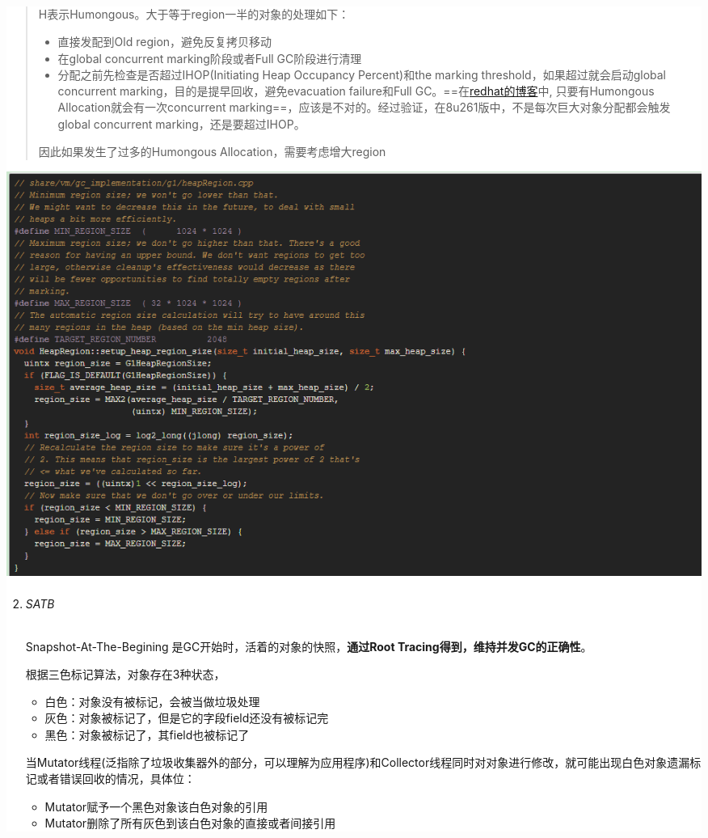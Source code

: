    > H表示Humongous。大于等于region一半的对象的处理如下：
   >
   > * 直接发配到Old region，避免反复拷贝移动
   > * 在global concurrent marking阶段或者Full GC阶段进行清理
   > * 分配之前先检查是否超过IHOP(Initiating Heap Occupancy Percent)和the marking threshold，如果超过就会启动global concurrent marking，目的是提早回收，避免evacuation failure和Full GC。==在[redhat的博客](https://www.redhat.com/en/blog/part-1-introduction-g1-garbage-collector)中, 只要有Humongous Allocation就会有一次concurrent marking==，应该是不对的。经过验证，在8u261版中，不是每次巨大对象分配都会触发global concurrent marking，还是要超过IHOP。
   >
   > 因此如果发生了过多的Humongous Allocation，需要考虑增大region

   ![image-20220216225454391](images/image-20220216225454391.png)

   

2. ###### SATB 

   Snapshot-At-The-Begining   是GC开始时，活着的对象的快照，**通过Root Tracing得到，维持并发GC的正确性**。

   根据三色标记算法，对象存在3种状态，

   * 白色：对象没有被标记，会被当做垃圾处理
   * 灰色：对象被标记了，但是它的字段field还没有被标记完
   * 黑色：对象被标记了，其field也被标记了

   当Mutator线程(泛指除了垃圾收集器外的部分，可以理解为应用程序)和Collector线程同时对对象进行修改，就可能出现白色对象遗漏标记或者错误回收的情况，具体位：

   * Mutator赋予一个黑色对象该白色对象的引用
   * Mutator删除了所有灰色到该白色对象的直接或者间接引用
